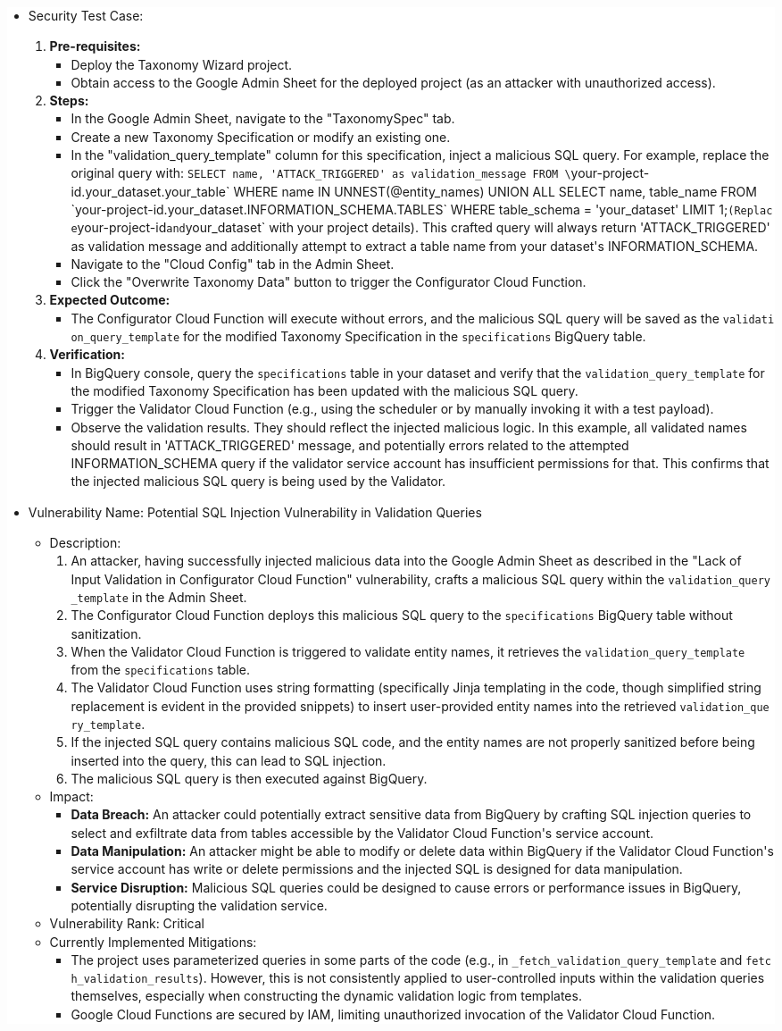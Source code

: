   - Security Test Case:
    1. **Pre-requisites:**
        - Deploy the Taxonomy Wizard project.
        - Obtain access to the Google Admin Sheet for the deployed project (as an attacker with unauthorized access).
    2. **Steps:**
        - In the Google Admin Sheet, navigate to the "TaxonomySpec" tab.
        - Create a new Taxonomy Specification or modify an existing one.
        - In the "validation_query_template" column for this specification, inject a malicious SQL query. For example, replace the original query with: `SELECT name, 'ATTACK_TRIGGERED' as validation_message FROM \`your-project-id.your_dataset.your_table\` WHERE name IN UNNEST(@entity_names) UNION ALL SELECT name, table_name FROM \`your-project-id.your_dataset.INFORMATION_SCHEMA.TABLES\` WHERE table_schema = 'your_dataset' LIMIT 1;` (Replace `your-project-id` and `your_dataset` with your project details). This crafted query will always return 'ATTACK_TRIGGERED' as validation message and additionally attempt to extract a table name from your dataset's INFORMATION_SCHEMA.
        - Navigate to the "Cloud Config" tab in the Admin Sheet.
        - Click the "Overwrite Taxonomy Data" button to trigger the Configurator Cloud Function.
    3. **Expected Outcome:**
        - The Configurator Cloud Function will execute without errors, and the malicious SQL query will be saved as the `validation_query_template` for the modified Taxonomy Specification in the `specifications` BigQuery table.
    4. **Verification:**
        - In BigQuery console, query the `specifications` table in your dataset and verify that the `validation_query_template` for the modified Taxonomy Specification has been updated with the malicious SQL query.
        - Trigger the Validator Cloud Function (e.g., using the scheduler or by manually invoking it with a test payload).
        - Observe the validation results. They should reflect the injected malicious logic. In this example, all validated names should result in 'ATTACK_TRIGGERED' message, and potentially errors related to the attempted INFORMATION_SCHEMA query if the validator service account has insufficient permissions for that. This confirms that the injected malicious SQL query is being used by the Validator.

- Vulnerability Name: Potential SQL Injection Vulnerability in Validation Queries
  - Description:
    1. An attacker, having successfully injected malicious data into the Google Admin Sheet as described in the "Lack of Input Validation in Configurator Cloud Function" vulnerability, crafts a malicious SQL query within the `validation_query_template` in the Admin Sheet.
    2. The Configurator Cloud Function deploys this malicious SQL query to the `specifications` BigQuery table without sanitization.
    3. When the Validator Cloud Function is triggered to validate entity names, it retrieves the `validation_query_template` from the `specifications` table.
    4. The Validator Cloud Function uses string formatting (specifically Jinja templating in the code, though simplified string replacement is evident in the provided snippets) to insert user-provided entity names into the retrieved `validation_query_template`.
    5. If the injected SQL query contains malicious SQL code, and the entity names are not properly sanitized before being inserted into the query, this can lead to SQL injection.
    6. The malicious SQL query is then executed against BigQuery.
  - Impact:
    - **Data Breach:** An attacker could potentially extract sensitive data from BigQuery by crafting SQL injection queries to select and exfiltrate data from tables accessible by the Validator Cloud Function's service account.
    - **Data Manipulation:** An attacker might be able to modify or delete data within BigQuery if the Validator Cloud Function's service account has write or delete permissions and the injected SQL is designed for data manipulation.
    - **Service Disruption:** Malicious SQL queries could be designed to cause errors or performance issues in BigQuery, potentially disrupting the validation service.
  - Vulnerability Rank: Critical
  - Currently Implemented Mitigations:
    - The project uses parameterized queries in some parts of the code (e.g., in `_fetch_validation_query_template` and `fetch_validation_results`). However, this is not consistently applied to user-controlled inputs within the validation queries themselves, especially when constructing the dynamic validation logic from templates.
    - Google Cloud Functions are secured by IAM, limiting unauthorized invocation of the Validator Cloud Function.